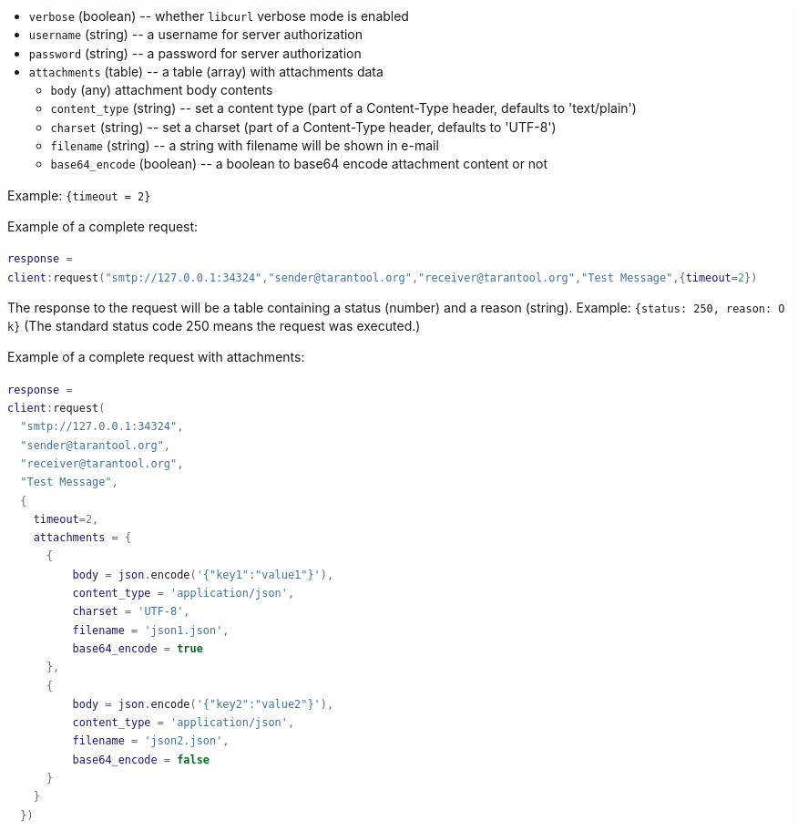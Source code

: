 * `verbose` (boolean) -- whether `libcurl` verbose mode is enabled
* `username` (string) -- a username for server authorization
* `password` (string) -- a password for server authorization
* `attachments` (table) -- a table (array) with attachments data
  * `body` (any) attachment body contents
  * `content_type` (string) -- set a content type (part of a Content-Type header,
  defaults to 'text/plain')
  * `charset` (string) -- set a charset (part of a Content-Type header, defaults
  to 'UTF-8')
  * `filename` (string) -- a string with filename will be shown in e-mail
  * `base64_encode` (boolean) -- a boolean to base64 encode attachment content or not

Example: `{timeout = 2}`

Example of a complete request:

```lua
response =
client:request("smtp://127.0.0.1:34324","sender@tarantool.org","receiver@tarantool.org","Test Message",{timeout=2})
```

The response to the request will be a table containing a status (number)
and a reason (string).
Example: `{status: 250, reason: Ok}`
(The standard status code 250 means the request was executed.)

Example of a complete request with attachments:

```lua
response =
client:request(
  "smtp://127.0.0.1:34324",
  "sender@tarantool.org",
  "receiver@tarantool.org",
  "Test Message",
  {
    timeout=2,
    attachments = {
      {
          body = json.encode('{"key1":"value1"}'),
          content_type = 'application/json',
          charset = 'UTF-8',
          filename = 'json1.json',
          base64_encode = true
      },
      {
          body = json.encode('{"key2":"value2"}'),
          content_type = 'application/json',
          filename = 'json2.json',
          base64_encode = false
      }
    }
  })
```
